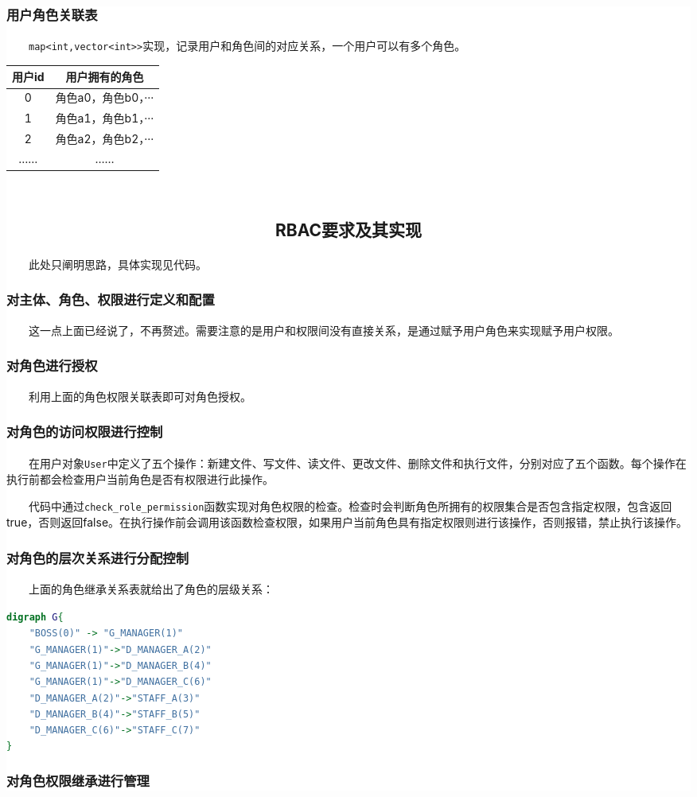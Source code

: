 ### 用户角色关联表

​&emsp;&emsp;`map<int,vector<int>>`实现，记录用户和角色间的对应关系，一个用户可以有多个角色。

|用户id|用户拥有的角色|
|:-:|:-:|
|0|角色a0，角色b0，···|
|1|角色a1，角色b1，···|
|2|角色a2，角色b2，···|
|……|……|

## ​<center>RBAC要求及其实现</center>

​&emsp;&emsp;此处只阐明思路，具体实现见代码。

### 对主体、角色、权限进行定义和配置

​&emsp;&emsp;这一点上面已经说了，不再赘述。需要注意的是用户和权限间没有直接关系，是通过赋予用户角色来实现赋予用户权限。

### 对角色进行授权

​&emsp;&emsp;利用上面的角色权限关联表即可对角色授权。

### 对角色的访问权限进行控制

​&emsp;&emsp;在用户对象`User`中定义了五个操作：新建文件、写文件、读文件、更改文件、删除文件和执行文件，分别对应了五个函数。每个操作在执行前都会检查用户当前角色是否有权限进行此操作。

​&emsp;&emsp;代码中通过`check_role_permission`函数实现对角色权限的检查。检查时会判断角色所拥有的权限集合是否包含指定权限，包含返回true，否则返回false。在执行操作前会调用该函数检查权限，如果用户当前角色具有指定权限则进行该操作，否则报错，禁止执行该操作。

### 对角色的层次关系进行分配控制

​&emsp;&emsp;上面的角色继承关系表就给出了角色的层级关系：

```dot
digraph G{
    "BOSS(0)" -> "G_MANAGER(1)"
    "G_MANAGER(1)"->"D_MANAGER_A(2)"
    "G_MANAGER(1)"->"D_MANAGER_B(4)"
    "G_MANAGER(1)"->"D_MANAGER_C(6)"
    "D_MANAGER_A(2)"->"STAFF_A(3)"
    "D_MANAGER_B(4)"->"STAFF_B(5)"
    "D_MANAGER_C(6)"->"STAFF_C(7)"
}
```

### 对角色权限继承进行管理
